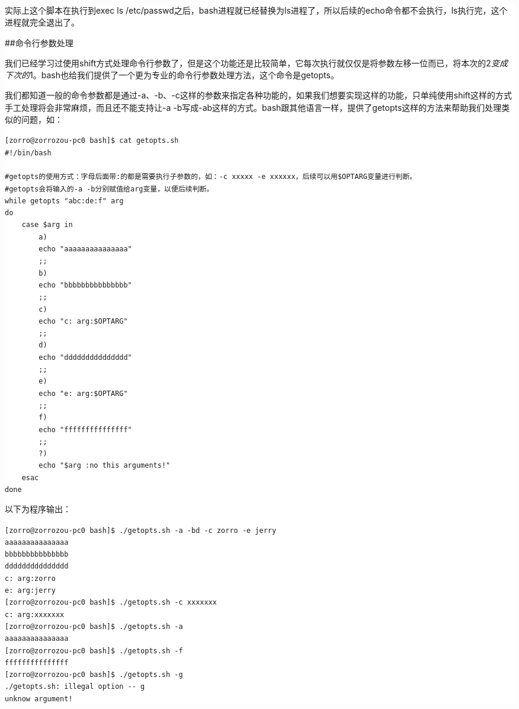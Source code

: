 实际上这个脚本在执行到exec ls /etc/passwd之后，bash进程就已经替换为ls进程了，所以后续的echo命令都不会执行，ls执行完，这个进程就完全退出了。

##命令行参数处理

我们已经学习过使用shift方式处理命令行参数了，但是这个功能还是比较简单，它每次执行就仅仅是将参数左移一位而已，将本次的$2变成下次的$1。bash也给我们提供了一个更为专业的命令行参数处理方法，这个命令是getopts。

我们都知道一般的命令参数都是通过-a、-b、-c这样的参数来指定各种功能的，如果我们想要实现这样的功能，只单纯使用shift这样的方式手工处理将会非常麻烦，而且还不能支持让-a -b写成-ab这样的方式。bash跟其他语言一样，提供了getopts这样的方法来帮助我们处理类似的问题，如：

	[zorro@zorrozou-pc0 bash]$ cat getopts.sh 
	#!/bin/bash

	#getopts的使用方式：字母后面带:的都是需要执行子参数的，如：-c xxxxx -e xxxxxx，后续可以用$OPTARG变量进行判断。
	#getopts会将输入的-a -b分别赋值给arg变量，以便后续判断。
	while getopts "abc:de:f" arg
	do
		case $arg in
			a)
			echo "aaaaaaaaaaaaaaa"
			;;
			b)
			echo "bbbbbbbbbbbbbbb"
			;;
			c)
			echo "c: arg:$OPTARG"
			;;
			d)
			echo "ddddddddddddddd"
			;;
			e)
			echo "e: arg:$OPTARG"
			;;
			f)
			echo "fffffffffffffff"
			;;
			?)
			echo "$arg :no this arguments!"
		esac
	done
	
以下为程序输出：

	[zorro@zorrozou-pc0 bash]$ ./getopts.sh -a -bd -c zorro -e jerry 
	aaaaaaaaaaaaaaa
	bbbbbbbbbbbbbbb
	ddddddddddddddd
	c: arg:zorro
	e: arg:jerry
	[zorro@zorrozou-pc0 bash]$ ./getopts.sh -c xxxxxxx
	c: arg:xxxxxxx
	[zorro@zorrozou-pc0 bash]$ ./getopts.sh -a
	aaaaaaaaaaaaaaa
	[zorro@zorrozou-pc0 bash]$ ./getopts.sh -f
	fffffffffffffff
	[zorro@zorrozou-pc0 bash]$ ./getopts.sh -g
	./getopts.sh: illegal option -- g
	unknow argument!
